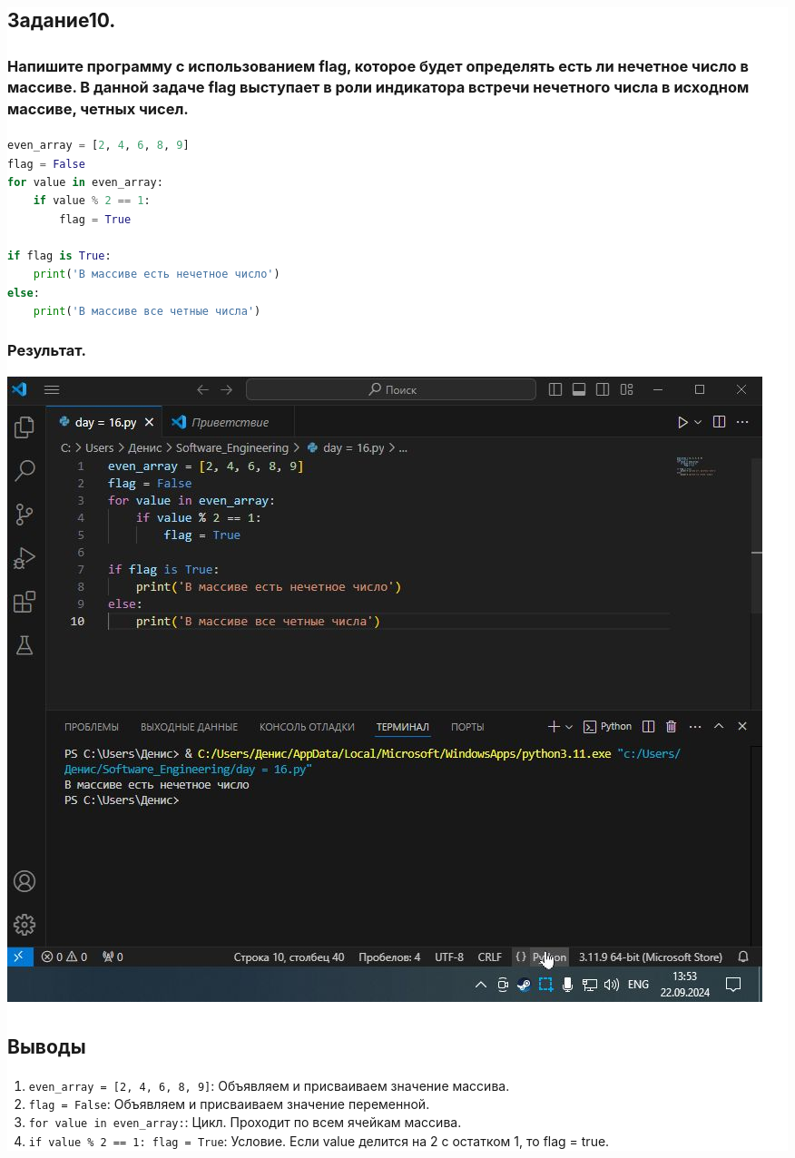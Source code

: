 
## Задание10.
### Напишите программу с использованием flag, которое будет определять есть ли нечетное число в массиве. В данной задаче flag выступает в роли индикатора встречи нечетного числа в исходном массиве, четных чисел.
```python
even_array = [2, 4, 6, 8, 9]
flag = False
for value in even_array:
    if value % 2 == 1:
        flag = True

if flag is True:
    print('В массиве есть нечетное число')
else:
    print('В массиве все четные числа')
```
### Результат.
![Задание10](https://github.com/Asappich/main/blob/Tema3/pic/z10.jpg)
## Выводы
1. `even_array = [2, 4, 6, 8, 9]`:  Объявляем и присваиваем значение массива.
2. `flag = False`: Объявляем и присваиваем значение переменной.
3. `for value in even_array:`: Цикл. Проходит по всем ячейкам массива.
4. `if value % 2 == 1:
        flag = True`: Условие. Если value делится на 2 с остатком 1, то flag = true.